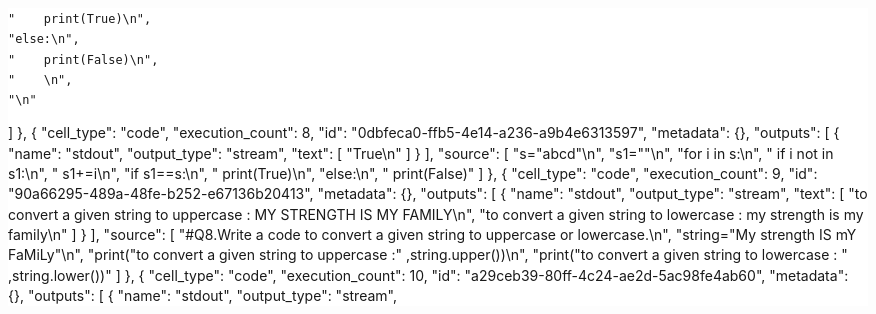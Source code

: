     "    print(True)\n",
    "else:\n",
    "    print(False)\n",
    "    \n",
    "\n"
   ]
  },
  {
   "cell_type": "code",
   "execution_count": 8,
   "id": "0dbfeca0-ffb5-4e14-a236-a9b4e6313597",
   "metadata": {},
   "outputs": [
    {
     "name": "stdout",
     "output_type": "stream",
     "text": [
      "True\n"
     ]
    }
   ],
   "source": [
    "s=\"abcd\"\n",
    "s1=\"\"\n",
    "for i in s:\n",
    "    if i not in s1:\n",
    "        s1+=i\n",
    "if s1==s:\n",
    "    print(True)\n",
    "else:\n",
    "    print(False)"
   ]
  },
  {
   "cell_type": "code",
   "execution_count": 9,
   "id": "90a66295-489a-48fe-b252-e67136b20413",
   "metadata": {},
   "outputs": [
    {
     "name": "stdout",
     "output_type": "stream",
     "text": [
      "to convert a given string to uppercase : MY STRENGTH IS MY FAMILY\n",
      "to convert a given string to lowercase :  my strength is my family\n"
     ]
    }
   ],
   "source": [
    "#Q8.Write a code to convert a given string to uppercase or lowercase.\n",
    "string=\"My strength IS mY FaMiLy\"\n",
    "print(\"to convert a given string to uppercase :\" ,string.upper())\n",
    "print(\"to convert a given string to lowercase : \" ,string.lower())"
   ]
  },
  {
   "cell_type": "code",
   "execution_count": 10,
   "id": "a29ceb39-80ff-4c24-ae2d-5ac98fe4ab60",
   "metadata": {},
   "outputs": [
    {
     "name": "stdout",
     "output_type": "stream",